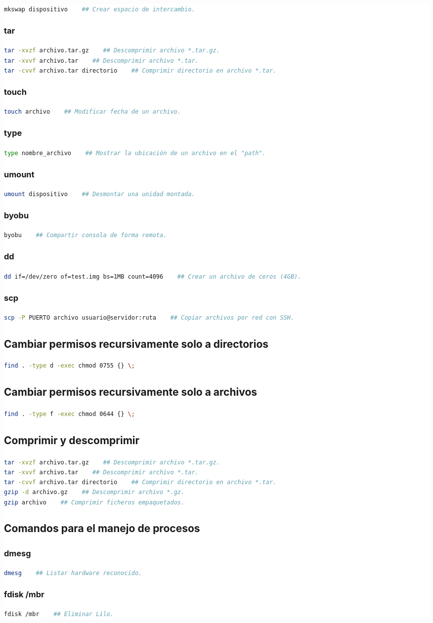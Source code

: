 ```bash
mkswap dispositivo    ## Crear espacio de intercambio.
```
### tar
```bash
tar -xvzf archivo.tar.gz    ## Descomprimir archivo *.tar.gz.
tar -xvvf archivo.tar    ## Descomprimir archivo *.tar.
tar -cvvf archivo.tar directorio    ## Comprimir directorio en archivo *.tar.
```
### touch
```bash
touch archivo    ## Modificar fecha de un archivo.
```
### type
```bash
type nombre_archivo    ## Mostrar la ubicación de un archivo en el "path".
```
### umount
```bash
umount dispositivo    ## Desmontar una unidad montada.
```
### byobu
```bash
byobu    ## Compartir consola de forma remota.
```
### dd
```bash
dd if=/dev/zero of=test.img bs=1MB count=4096    ## Crear un archivo de ceros (4GB).
```
### scp
```bash
scp -P PUERTO archivo usuario@servidor:ruta    ## Copiar archivos por red con SSH.
```
## Cambiar permisos recursivamente solo a directorios
```bash
find . -type d -exec chmod 0755 {} \;
```
## Cambiar permisos recursivamente solo a archivos
```bash
find . -type f -exec chmod 0644 {} \;
```
## Comprimir y descomprimir
```bash
tar -xvzf archivo.tar.gz    ## Descomprimir archivo *.tar.gz.
tar -xvvf archivo.tar    ## Descomprimir archivo *.tar.
tar -cvvf archivo.tar directorio    ## Comprimir directorio en archivo *.tar.
gzip -d archivo.gz    ## Descomprimir archivo *.gz.
gzip archivo    ## Comprimir ficheros empaquetados.
```
## Comandos para el manejo de procesos
### dmesg
```bash
dmesg    ## Listar hardware reconocido.
```
### fdisk /mbr
```bash
fdisk /mbr    ## Eliminar Lilo.
```